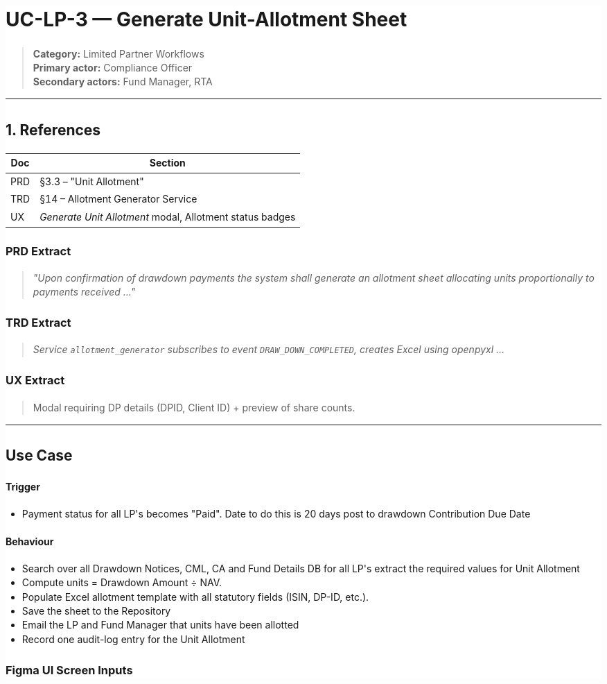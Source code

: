 # UC-LP-3 — Generate Unit-Allotment Sheet

> **Category:** Limited Partner Workflows  
> **Primary actor:** Compliance Officer  
> **Secondary actors:** Fund Manager, RTA

---

## 1. References

| Doc | Section                                                  |
| --- | -------------------------------------------------------- |
| PRD | §3.3 – "Unit Allotment"                                  |
| TRD | §14 – Allotment Generator Service                        |
| UX  | _Generate Unit Allotment_ modal, Allotment status badges |

### PRD Extract

> _"Upon confirmation of drawdown payments the system shall generate an allotment sheet allocating units proportionally to payments received …"_

### TRD Extract

> _Service `allotment_generator` subscribes to event `DRAW_DOWN_COMPLETED`, creates Excel using openpyxl …_

### UX Extract

> Modal requiring DP details (DPID, Client ID) + preview of share counts.

---

## Use Case

#### Trigger

- Payment status for all LP's becomes "Paid". Date to do this is 20 days post to drawdown Contribution Due Date

#### Behaviour

- Search over all Drawdown Notices, CML, CA and Fund Details DB for all LP's extract the required values for Unit Allotment
- Compute units = Drawdown Amount ÷ NAV.
- Populate Excel allotment template with all statutory fields (ISIN, DP-ID, etc.).
- Save the sheet to the Repository
- Email the LP and Fund Manager that units have been allotted
- Record one audit-log entry for the Unit Allotment

### Figma UI Screen Inputs
